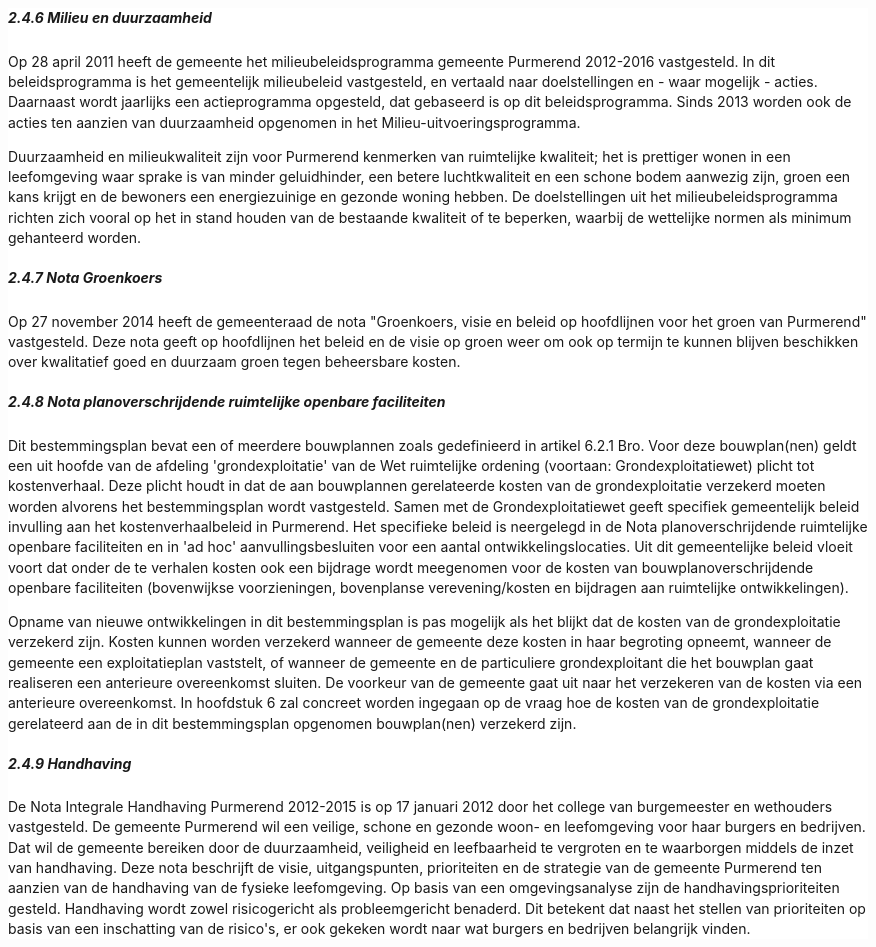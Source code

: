 ##### 2\.4\.6 Milieu en duurzaamheid

Op 28 april 2011 heeft de gemeente het milieubeleidsprogramma gemeente Purmerend 2012\-2016 vastgesteld. In dit beleidsprogramma is het gemeentelijk milieubeleid vastgesteld, en vertaald naar doelstellingen en \- waar mogelijk \- acties. Daarnaast wordt jaarlijks een actieprogramma opgesteld, dat gebaseerd is op dit beleidsprogramma. Sinds 2013 worden ook de acties ten aanzien van duurzaamheid opgenomen in het Milieu\-uitvoeringsprogramma.

Duurzaamheid en milieukwaliteit zijn voor Purmerend kenmerken van ruimtelijke kwaliteit; het is prettiger wonen in een leefomgeving waar sprake is van minder geluidhinder, een betere luchtkwaliteit en een schone bodem aanwezig zijn, groen een kans krijgt en de bewoners een energiezuinige en gezonde woning hebben. De doelstellingen uit het milieubeleidsprogramma richten zich vooral op het in stand houden van de bestaande kwaliteit of te beperken, waarbij de wettelijke normen als minimum gehanteerd worden.

##### 2\.4\.7 Nota Groenkoers

Op 27 november 2014 heeft de gemeenteraad de nota "Groenkoers, visie en beleid op hoofdlijnen voor het groen van Purmerend" vastgesteld. Deze nota geeft op hoofdlijnen het beleid en de visie op groen weer om ook op termijn te kunnen blijven beschikken over kwalitatief goed en duurzaam groen tegen beheersbare kosten.

##### 2\.4\.8 Nota planoverschrijdende ruimtelijke openbare faciliteiten

Dit bestemmingsplan bevat een of meerdere bouwplannen zoals gedefinieerd in artikel 6\.2\.1 Bro. Voor deze bouwplan(nen) geldt een uit hoofde van de afdeling 'grondexploitatie' van de Wet ruimtelijke ordening (voortaan: Grondexploitatiewet) plicht tot kostenverhaal. Deze plicht houdt in dat de aan bouwplannen gerelateerde kosten van de grondexploitatie verzekerd moeten worden alvorens het bestemmingsplan wordt vastgesteld. Samen met de Grondexploitatiewet geeft specifiek gemeentelijk beleid invulling aan het kostenverhaalbeleid in Purmerend. Het specifieke beleid is neergelegd in de Nota planoverschrijdende ruimtelijke openbare faciliteiten en in 'ad hoc' aanvullingsbesluiten voor een aantal ontwikkelingslocaties. Uit dit gemeentelijke beleid vloeit voort dat onder de te verhalen kosten ook een bijdrage wordt meegenomen voor de kosten van bouwplanoverschrijdende openbare faciliteiten (bovenwijkse voorzieningen, bovenplanse verevening/kosten en bijdragen aan ruimtelijke ontwikkelingen).

Opname van nieuwe ontwikkelingen in dit bestemmingsplan is pas mogelijk als het blijkt dat de kosten van de grondexploitatie verzekerd zijn. Kosten kunnen worden verzekerd wanneer de gemeente deze kosten in haar begroting opneemt, wanneer de gemeente een exploitatieplan vaststelt, of wanneer de gemeente en de particuliere grondexploitant die het bouwplan gaat realiseren een anterieure overeenkomst sluiten. De voorkeur van de gemeente gaat uit naar het verzekeren van de kosten via een anterieure overeenkomst. In hoofdstuk 6 zal concreet worden ingegaan op de vraag hoe de kosten van de grondexploitatie gerelateerd aan de in dit bestemmingsplan opgenomen bouwplan(nen) verzekerd zijn.

##### 2\.4\.9 Handhaving

De Nota Integrale Handhaving Purmerend 2012\-2015 is op 17 januari 2012 door het college van burgemeester en wethouders vastgesteld. De gemeente Purmerend wil een veilige, schone en gezonde woon\- en leefomgeving voor haar burgers en bedrijven. Dat wil de gemeente bereiken door de duurzaamheid, veiligheid en leefbaarheid te vergroten en te waarborgen middels de inzet van handhaving. Deze nota beschrijft de visie, uitgangspunten, prioriteiten en de strategie van de gemeente Purmerend ten aanzien van de handhaving van de fysieke leefomgeving. Op basis van een omgevingsanalyse zijn de handhavingsprioriteiten gesteld. Handhaving wordt zowel risicogericht als probleemgericht benaderd. Dit betekent dat naast het stellen van prioriteiten op basis van een inschatting van de risico's, er ook gekeken wordt naar wat burgers en bedrijven belangrijk vinden.
